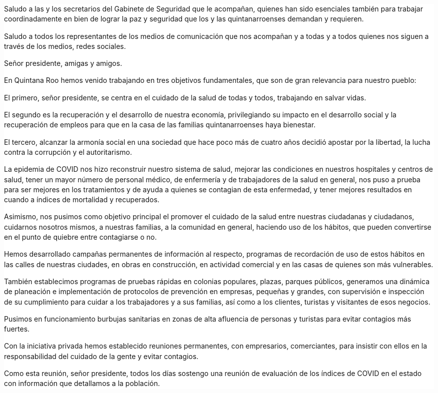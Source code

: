 Saludo a las y los secretarios del Gabinete de Seguridad que le acompañan,
quienes han sido esenciales también para trabajar coordinadamente en bien de
lograr la paz y seguridad que los y las quintanarroenses demandan y requieren.

Saludo a todos los representantes de los medios de comunicación que nos
acompañan y a todas y a todos quienes nos siguen a través de los medios, redes
sociales.

Señor presidente, amigas y amigos.

En Quintana Roo hemos venido trabajando en tres objetivos fundamentales, que
son de gran relevancia para nuestro pueblo:

El primero, señor presidente, se centra en el cuidado de la salud de todas y
todos, trabajando en salvar vidas.

El segundo es la recuperación y el desarrollo de nuestra economía,
privilegiando su impacto en el desarrollo social y la recuperación de empleos
para que en la casa de las familias quintanarroenses haya bienestar.

El tercero, alcanzar la armonía social en una sociedad que hace poco más de
cuatro años decidió apostar por la libertad, la lucha contra la corrupción y
el autoritarismo.

La epidemia de COVID nos hizo reconstruir nuestro sistema de salud, mejorar
las condiciones en nuestros hospitales y centros de salud, tener un mayor
número de personal médico, de enfermería y de trabajadores de la salud en
general, nos puso a prueba para ser mejores en los tratamientos y de ayuda a
quienes se contagian de esta enfermedad, y tener mejores resultados en cuando
a índices de mortalidad y recuperados.

Asimismo, nos pusimos como objetivo principal el promover el cuidado de la
salud entre nuestras ciudadanas y ciudadanos, cuidarnos nosotros mismos, a
nuestras familias, a la comunidad en general, haciendo uso de los hábitos, que
pueden convertirse en el punto de quiebre entre contagiarse o no.

Hemos desarrollado campañas permanentes de información al respecto, programas
de recordación de uso de estos hábitos en las calles de nuestras ciudades, en
obras en construcción, en actividad comercial y en las casas de quienes son
más vulnerables.

También establecimos programas de pruebas rápidas en colonias populares,
plazas, parques públicos, generamos una dinámica de planeación e
implementación de protocolos de prevención en empresas, pequeñas y grandes,
con supervisión e inspección de su cumplimiento para cuidar a los trabajadores
y a sus familias, así como a los clientes, turistas y visitantes de esos
negocios.

Pusimos en funcionamiento burbujas sanitarias en zonas de alta afluencia de
personas y turistas para evitar contagios más fuertes.

Con la iniciativa privada hemos establecido reuniones permanentes, con
empresarios, comerciantes, para insistir con ellos en la responsabilidad del
cuidado de la gente y evitar contagios.

Como esta reunión, señor presidente, todos los días sostengo una reunión de
evaluación de los índices de COVID en el estado con información que detallamos
a la población.
